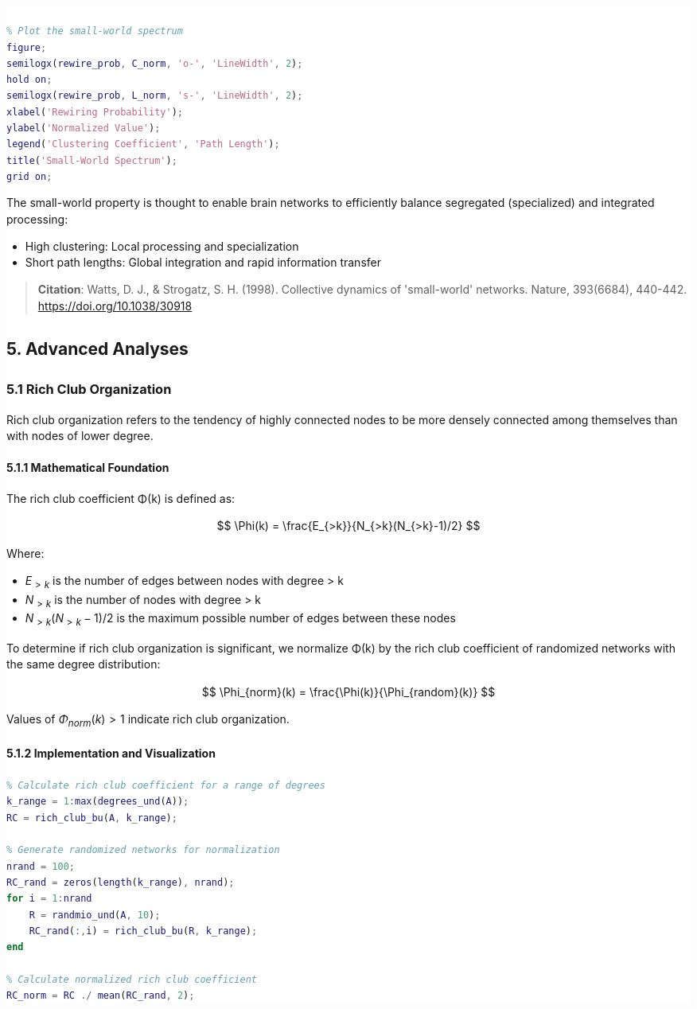 ```matlab

% Plot the small-world spectrum
figure;
semilogx(rewire_prob, C_norm, 'o-', 'LineWidth', 2);
hold on;
semilogx(rewire_prob, L_norm, 's-', 'LineWidth', 2);
xlabel('Rewiring Probability');
ylabel('Normalized Value');
legend('Clustering Coefficient', 'Path Length');
title('Small-World Spectrum');
grid on;
```

The small-world property is thought to enable brain networks to efficiently balance segregated (specialized) and integrated processing:
- High clustering: Local processing and specialization
- Short path lengths: Global integration and rapid information transfer

> **Citation**: Watts, D. J., & Strogatz, S. H. (1998). Collective dynamics of 'small-world' networks. Nature, 393(6684), 440-442. https://doi.org/10.1038/30918

## 5. Advanced Analyses

### 5.1 Rich Club Organization

Rich club organization refers to the tendency of highly connected nodes to be more densely connected among themselves than with nodes of lower degree.

#### 5.1.1 Mathematical Foundation

The rich club coefficient Φ(k) is defined as:

$$
\Phi(k) = \frac{E_{>k}}{N_{>k}(N_{>k}-1)/2}
$$

Where:
- $E_{>k}$ is the number of edges between nodes with degree > k
- $N_{>k}$ is the number of nodes with degree > k
- $N_{>k}(N_{>k}-1)/2$ is the maximum possible number of edges between these nodes

To determine if rich club organization is significant, we normalize Φ(k) by the rich club coefficient of randomized networks with the same degree distribution:

$$
\Phi_{norm}(k) = \frac{\Phi(k)}{\Phi_{random}(k)}
$$

Values of $\Phi_{norm}(k) > 1$ indicate rich club organization.

#### 5.1.2 Implementation and Visualization

```matlab
% Calculate rich club coefficient for a range of degrees
k_range = 1:max(degrees_und(A));
RC = rich_club_bu(A, k_range);

% Generate randomized networks for normalization
nrand = 100;
RC_rand = zeros(length(k_range), nrand);
for i = 1:nrand
    R = randmio_und(A, 10);
    RC_rand(:,i) = rich_club_bu(R, k_range);
end

% Calculate normalized rich club coefficient
RC_norm = RC ./ mean(RC_rand, 2);
```